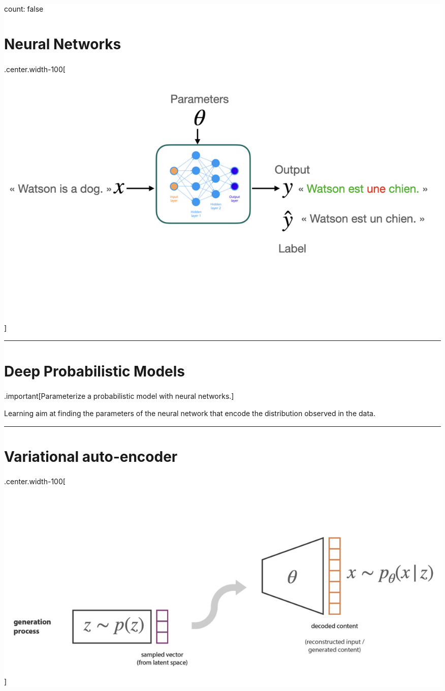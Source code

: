 count: false

# Neural Networks

.center.width-100[![](figures/neural-net/neural-net.005.png)]

---
# Deep Probabilistic Models

.important[Parameterize a probabilistic model with neural networks.]

Learning aim at finding the parameters of the neural network that encode the distribution observed in the data.

---

# Variational auto-encoder
.center.width-100[![](figures/vae_0.jpg)]